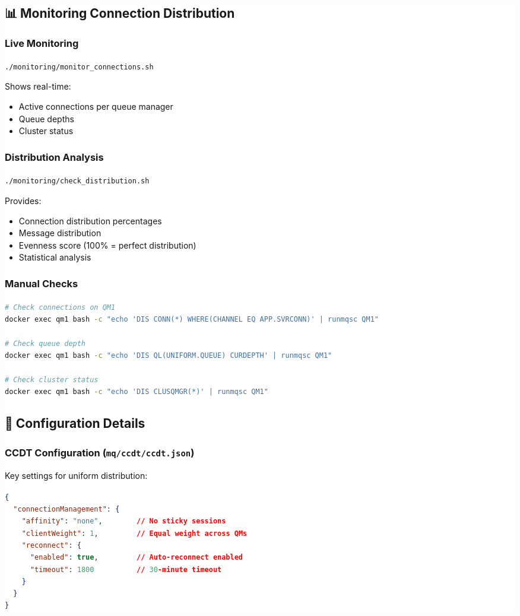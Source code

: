 ## 📊 Monitoring Connection Distribution

### Live Monitoring
```bash
./monitoring/monitor_connections.sh
```

Shows real-time:
- Active connections per queue manager
- Queue depths
- Cluster status

### Distribution Analysis
```bash
./monitoring/check_distribution.sh
```

Provides:
- Connection distribution percentages
- Message distribution
- Evenness score (100% = perfect distribution)
- Statistical analysis

### Manual Checks

```bash
# Check connections on QM1
docker exec qm1 bash -c "echo 'DIS CONN(*) WHERE(CHANNEL EQ APP.SVRCONN)' | runmqsc QM1"

# Check queue depth
docker exec qm1 bash -c "echo 'DIS QL(UNIFORM.QUEUE) CURDEPTH' | runmqsc QM1"

# Check cluster status
docker exec qm1 bash -c "echo 'DIS CLUSQMGR(*)' | runmqsc QM1"
```

## 🔧 Configuration Details

### CCDT Configuration (`mq/ccdt/ccdt.json`)

Key settings for uniform distribution:
```json
{
  "connectionManagement": {
    "affinity": "none",        // No sticky sessions
    "clientWeight": 1,         // Equal weight across QMs
    "reconnect": {
      "enabled": true,         // Auto-reconnect enabled
      "timeout": 1800          // 30-minute timeout
    }
  }
}
```
